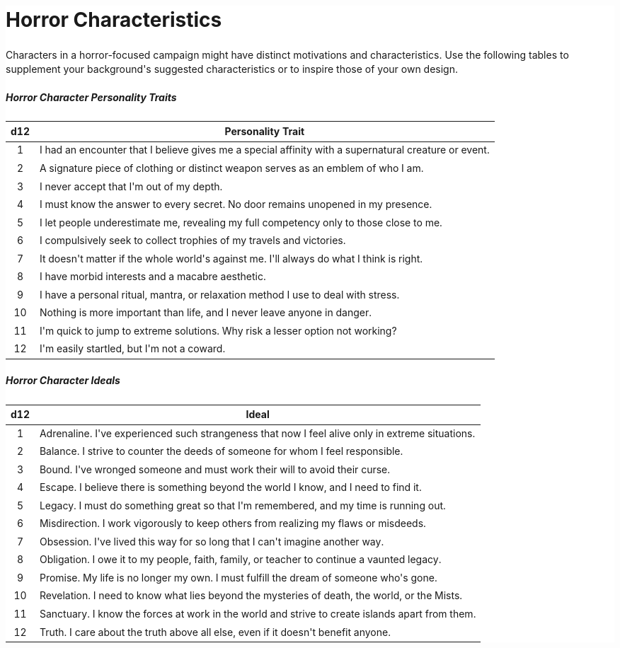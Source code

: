 # Horror Characteristics

Characters in a horror-focused campaign might have distinct motivations and characteristics. Use the following tables to supplement your background's suggested characteristics or to inspire those of your own design.

##### Horror Character Personality Traits
| d12 | Personality Trait                                                                                    |
|:---:|------------------------------------------------------------------------------------------------------|
|  1  | I had an encounter that I believe gives me a special affinity with a supernatural creature or event. |
|  2  | A signature piece of clothing or distinct weapon serves as an emblem of who I am.                    |
|  3  | I never accept that I'm out of my depth.                                                             |
|  4  | I must know the answer to every secret. No door remains unopened in my presence.                     |
|  5  | I let people underestimate me, revealing my full competency only to those close to me.               |
|  6  | I compulsively seek to collect trophies of my travels and victories.                                 |
|  7  | It doesn't matter if the whole world's against me. I'll always do what I think is right.             |
|  8  | I have morbid interests and a macabre aesthetic.                                                     |
|  9  | I have a personal ritual, mantra, or relaxation method I use to deal with stress.                    |
|  10 | Nothing is more important than life, and I never leave anyone in danger.                             |
|  11 | I'm quick to jump to extreme solutions. Why risk a lesser option not working?                        |
|  12 | I'm easily startled, but I'm not a coward.                                                           |

##### Horror Character Ideals
| d12 | Ideal                                                                                           |
|:---:|-------------------------------------------------------------------------------------------------|
|  1  | Adrenaline. I've experienced such strangeness that now I feel alive only in extreme situations. |
|  2  | Balance. I strive to counter the deeds of someone for whom I feel responsible.                  |
|  3  | Bound. I've wronged someone and must work their will to avoid their curse.                      |
|  4  | Escape. I believe there is something beyond the world I know, and I need to find it.            |
|  5  | Legacy. I must do something great so that I'm remembered, and my time is running out.           |
|  6  | Misdirection. I work vigorously to keep others from realizing my flaws or misdeeds.             |
|  7  | Obsession. I've lived this way for so long that I can't imagine another way.                    |
|  8  | Obligation. I owe it to my people, faith, family, or teacher to continue a vaunted legacy.      |
|  9  | Promise. My life is no longer my own. I must fulfill the dream of someone who's gone.           |
|  10 | Revelation. I need to know what lies beyond the mysteries of death, the world, or the Mists.    |
|  11 | Sanctuary. I know the forces at work in the world and strive to create islands apart from them. |
|  12 | Truth. I care about the truth above all else, even if it doesn't benefit anyone.                |
